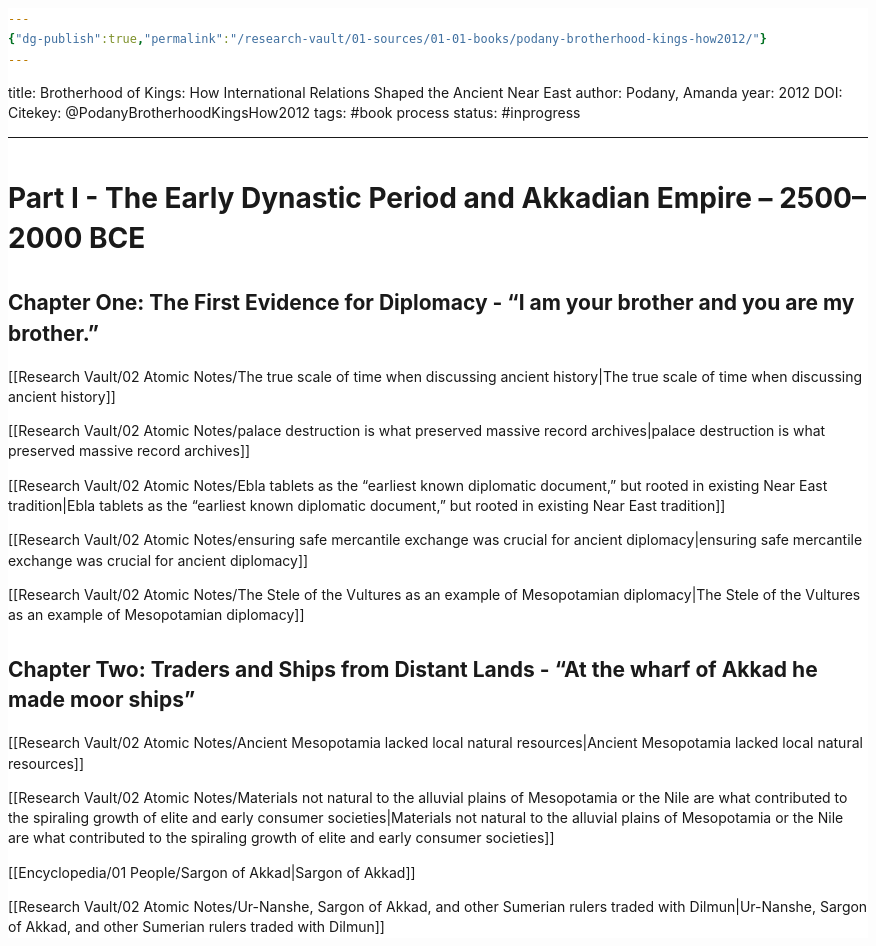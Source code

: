```yaml
---
{"dg-publish":true,"permalink":"/research-vault/01-sources/01-01-books/podany-brotherhood-kings-how2012/"}
---
```



title: Brotherhood of Kings: How International Relations Shaped the Ancient Near East
author: Podany, Amanda
year: 2012
DOI: 
Citekey: @PodanyBrotherhoodKingsHow2012
tags: #book 
process status: #inprogress
_ _ _
# Part I - The Early Dynastic Period and Akkadian Empire – 2500–2000 BCE

## Chapter One: The First Evidence for Diplomacy - “I am your brother and you are my brother.”

[[Research Vault/02 Atomic Notes/The true scale of time when discussing ancient history\|The true scale of time when discussing ancient history]]

[[Research Vault/02 Atomic Notes/palace destruction is what preserved massive record archives\|palace destruction is what preserved massive record archives]]

[[Research Vault/02 Atomic Notes/Ebla tablets as the “earliest known diplomatic document,” but rooted in existing Near East tradition\|Ebla tablets as the “earliest known diplomatic document,” but rooted in existing Near East tradition]]

[[Research Vault/02 Atomic Notes/ensuring safe mercantile exchange was crucial for ancient diplomacy\|ensuring safe mercantile exchange was crucial for ancient diplomacy]]

[[Research Vault/02 Atomic Notes/The Stele of the Vultures as an example of Mesopotamian diplomacy\|The Stele of the Vultures as an example of Mesopotamian diplomacy]]

## Chapter Two: Traders and Ships from Distant Lands - “At the wharf of Akkad he made moor ships”

[[Research Vault/02 Atomic Notes/Ancient Mesopotamia lacked local natural resources\|Ancient Mesopotamia lacked local natural resources]]

[[Research Vault/02 Atomic Notes/Materials not natural to the alluvial plains of Mesopotamia or the Nile are what contributed to the spiraling growth of elite and early consumer societies\|Materials not natural to the alluvial plains of Mesopotamia or the Nile are what contributed to the spiraling growth of elite and early consumer societies]]

[[Encyclopedia/01 People/Sargon of Akkad\|Sargon of Akkad]]

[[Research Vault/02 Atomic Notes/Ur-Nanshe, Sargon of Akkad, and other Sumerian rulers traded with Dilmun\|Ur-Nanshe, Sargon of Akkad, and other Sumerian rulers traded with Dilmun]]
